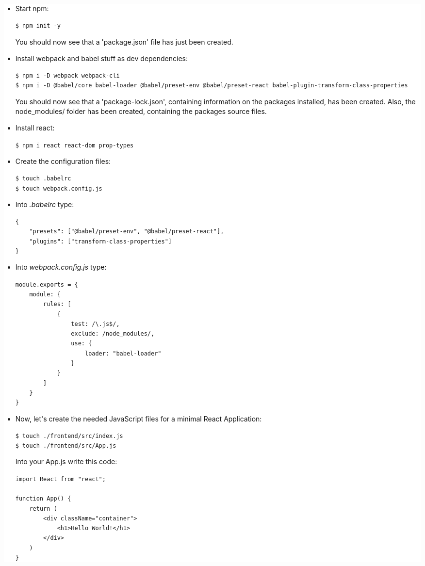 -   Start npm:

        $ npm init -y

    You should now see that a 'package.json' file has just been created.

-   Install webpack and babel stuff as dev dependencies:

        $ npm i -D webpack webpack-cli
        $ npm i -D @babel/core babel-loader @babel/preset-env @babel/preset-react babel-plugin-transform-class-properties

    You should now see that a 'package-lock.json', containing information on the packages installed, has been created.
    Also, the node_modules/ folder has been created, containing the packages source files.

-   Install react:

        $ npm i react react-dom prop-types

-   Create the configuration files:

        $ touch .babelrc
        $ touch webpack.config.js

-   Into _.babelrc_ type:

        {
            "presets": ["@babel/preset-env", "@babel/preset-react"],
            "plugins": ["transform-class-properties"]
        }

-   Into _webpack.config.js_ type:

        module.exports = {
            module: {
                rules: [
                    {
                        test: /\.js$/,
                        exclude: /node_modules/,
                        use: {
                            loader: "babel-loader"
                        }
                    }
                ]
            }
        }

-   Now, let's create the needed JavaScript files for a minimal React Application:

        $ touch ./frontend/src/index.js
        $ touch ./frontend/src/App.js
    
    Into your App.js write this code:

        import React from "react";

        function App() {
            return (
                <div className="container">
                    <h1>Hello World!</h1>
                </div>
            )
        }
